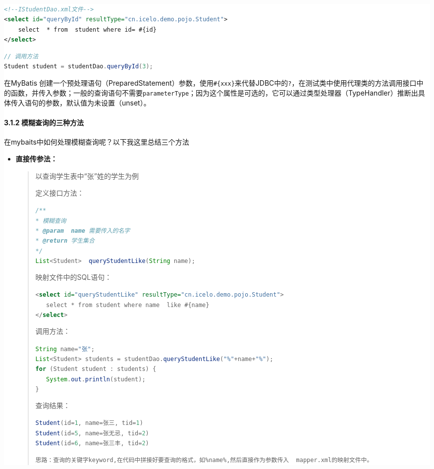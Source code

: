```xml
<!--IStudentDao.xml文件-->
<select id="queryById" resultType="cn.icelo.demo.pojo.Student">
    select  * from  student where id= #{id}
</select>
```

```java
// 调用方法
Student student = studentDao.queryById(3);
```

 在MyBatis 创建一个预处理语句（PreparedStatement）参数，使用`#{xxx}`来代替JDBC中的`?`，在测试类中使用代理类的方法调用接口中的函数，并传入参数；一般的查询语句不需要`parameterType`；因为这个属性是可选的，它可以通过类型处理器（TypeHandler）推断出具体传入语句的参数，默认值为未设置（unset）。

#### 3.1.2 模糊查询的三种方法

在mybaits中如何处理模糊查询呢？以下我这里总结三个方法

* **直接传参法：**

  >以查询学生表中“张”姓的学生为例
  >
  >定义接口方法：
  >
  >```java 
  >/**
  > * 模糊查询
  > * @param  name 需要传入的名字
  > * @return 学生集合
  > */
  >List<Student>  queryStudentLike(String name);
  >```
  >
  >映射文件中的SQL语句：
  >
  >```xml
  ><select id="queryStudentLike" resultType="cn.icelo.demo.pojo.Student">
  >    select * from student where name  like #{name}
  ></select>
  >```
  >
  >调用方法：
  >
  >```java
  >String name="张";
  >List<Student> students = studentDao.queryStudentLike("%"+name+"%");
  >for (Student student : students) {
  >    System.out.println(student);
  >}
  >```
  >
  >查询结果：
  >
  >```java
  >Student(id=1, name=张三, tid=1)
  >Student(id=5, name=张无忌, tid=2)
  >Student(id=6, name=张三丰, tid=2)
  >```
  >
  >   `思路：查询的关键字keyword,在代码中拼接好要查询的格式，如%name%,然后直接作为参数传入  mapper.xml的映射文件中。`
